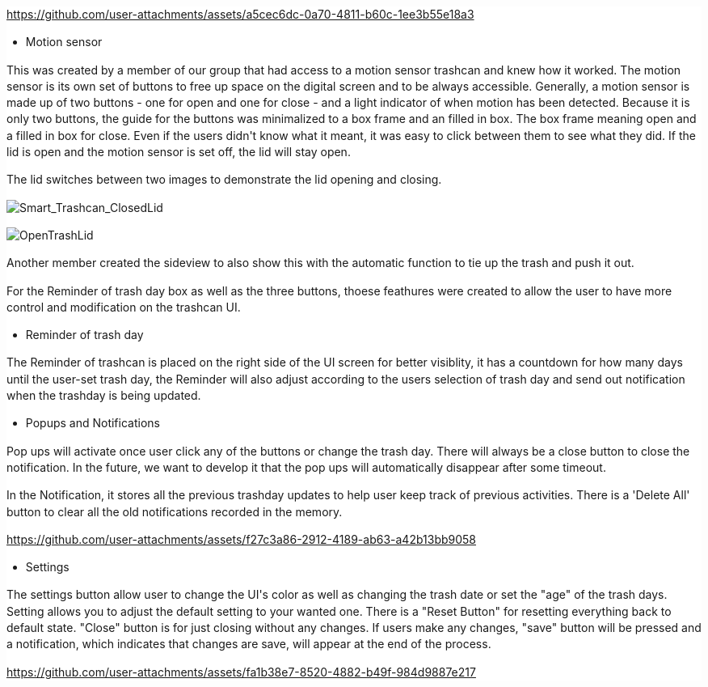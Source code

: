 https://github.com/user-attachments/assets/a5cec6dc-0a70-4811-b60c-1ee3b55e18a3

- Motion sensor

<video src="https://github.com/user-attachments/assets/c7b509cb-d847-41c4-a0a5-2204cee64627"></video>

This was created by a member of our group that had access to a motion sensor trashcan and knew how it worked. The motion sensor is its own set of buttons to free up space on the digital screen and to be always accessible. Generally, a motion sensor is made up of two buttons - one for open and one for close - and a light indicator of when motion has been detected. Because it is only two buttons, the guide for the buttons was minimalized to a box frame and an filled in box. The box frame meaning open and a filled in box for close. Even if the users didn't know what it meant, it was easy to click between them to see what they did. If the lid is open and the motion sensor is set off, the lid will stay open. 

The lid switches between two images to demonstrate the lid opening and closing.

![Smart_Trashcan_ClosedLid](https://github.com/user-attachments/assets/4793e810-3955-45fc-9e80-8e1dd5303856)

![OpenTrashLid](https://github.com/user-attachments/assets/cfb5eb3b-83e9-4627-a774-9186cda866fd)

Another member created the sideview to also show this with the automatic function to tie up the trash and push it out.

For the Reminder of trash day box as well as the three buttons, thoese feathures were created to allow the user to have more control and modification on the trashcan UI.


- Reminder of trash day
  
The Reminder of trashcan is placed on the right side of the UI screen for better visiblity, it has a countdown for how many days until the user-set trash day, the Reminder will also adjust according to the users selection of trash day and send out notification when the trashday is being updated.

- Popups and Notifications

Pop ups  will activate once user click any of the buttons or change the trash day. There will always be a close button to close the notification. In the future, we want to develop it that the pop ups will automatically disappear after some timeout.

In the Notification, it stores all the previous trashday updates to help user keep track of previous activities. There is a 'Delete All' button to clear all the old notifications recorded in the memory. 

https://github.com/user-attachments/assets/f27c3a86-2912-4189-ab63-a42b13bb9058

- Settings

The settings button allow user to change the UI's color as well as changing the trash date or set the "age" of the trash days.
Setting allows you to adjust the default setting to your wanted one. There is a "Reset Button" for resetting everything back to default state. "Close" button is for just closing without any changes. If users make any changes, "save" button will be pressed and a notification, which indicates that changes are save, will appear at the end of the process.

https://github.com/user-attachments/assets/fa1b38e7-8520-4882-b49f-984d9887e217

